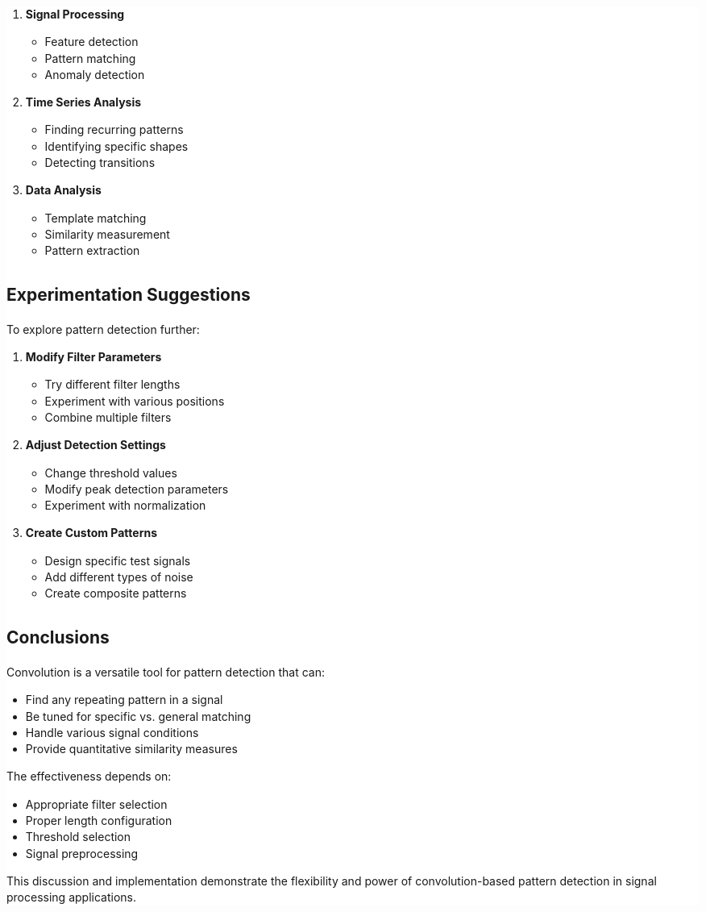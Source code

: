 1. **Signal Processing**
   - Feature detection
   - Pattern matching
   - Anomaly detection

2. **Time Series Analysis**
   - Finding recurring patterns
   - Identifying specific shapes
   - Detecting transitions

3. **Data Analysis**
   - Template matching
   - Similarity measurement
   - Pattern extraction

## Experimentation Suggestions

To explore pattern detection further:

1. **Modify Filter Parameters**
   - Try different filter lengths
   - Experiment with various positions
   - Combine multiple filters

2. **Adjust Detection Settings**
   - Change threshold values
   - Modify peak detection parameters
   - Experiment with normalization

3. **Create Custom Patterns**
   - Design specific test signals
   - Add different types of noise
   - Create composite patterns

## Conclusions

Convolution is a versatile tool for pattern detection that can:
- Find any repeating pattern in a signal
- Be tuned for specific vs. general matching
- Handle various signal conditions
- Provide quantitative similarity measures

The effectiveness depends on:
- Appropriate filter selection
- Proper length configuration
- Threshold selection
- Signal preprocessing

This discussion and implementation demonstrate the flexibility and power of convolution-based pattern detection in signal processing applications.